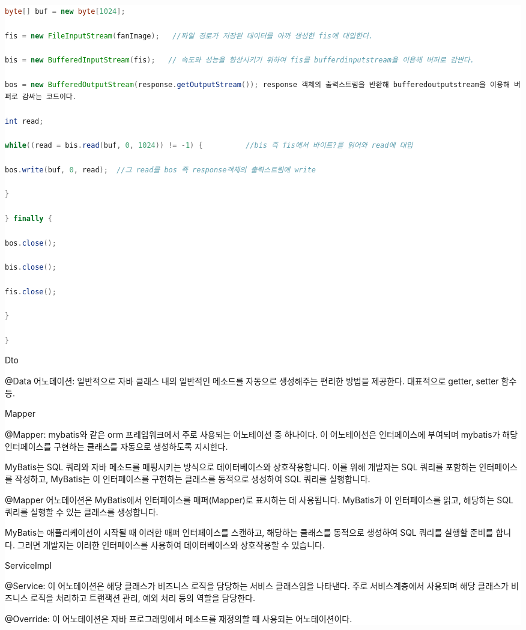 ```java
byte[] buf = new byte[1024];

fis = new FileInputStream(fanImage);   //파일 경로가 저장된 데이터를 아까 생성한 fis에 대입한다.

bis = new BufferedInputStream(fis);   // 속도와 성능을 향상시키기 위하여 fis를 bufferdinputstream을 이용해 버퍼로 감싼다.

bos = new BufferedOutputStream(response.getOutputStream()); response 객체의 출력스트림을 반환해 bufferedoutputstream을 이용해 버퍼로 감싸는 코드이다.

int read;

while((read = bis.read(buf, 0, 1024)) != -1) {          //bis 즉 fis에서 바이트?를 읽어와 read에 대입

bos.write(buf, 0, read);  //그 read를 bos 즉 response객체의 출력스트림에 write

}

} finally {

bos.close();

bis.close();

fis.close();

}

}

```

Dto

@Data 어노테이션: 일반적으로 자바 클래스 내의 일반적인 메소드를 자동으로 생성해주는 편리한 방법을 제공한다. 대표적으로 getter, setter 함수 등.

Mapper

@Mapper: mybatis와 같은 orm 프레임워크에서 주로 사용되는 어노테이션 중 하나이다. 이 어노테이션은 인터페이스에 부여되며 mybatis가 해당 인터페이스를 구현하는 클래스를 자동으로 생성하도록 지시한다. 

MyBatis는 SQL 쿼리와 자바 메소드를 매핑시키는 방식으로 데이터베이스와 상호작용합니다. 이를 위해 개발자는 SQL 쿼리를 포함하는 인터페이스를 작성하고, MyBatis는 이 인터페이스를 구현하는 클래스를 동적으로 생성하여 SQL 쿼리를 실행합니다.

@Mapper 어노테이션은 MyBatis에서 인터페이스를 매퍼(Mapper)로 표시하는 데 사용됩니다. MyBatis가 이 인터페이스를 읽고, 해당하는 SQL 쿼리를 실행할 수 있는 클래스를 생성합니다. 

MyBatis는 애플리케이션이 시작될 때 이러한 매퍼 인터페이스를 스캔하고, 해당하는 클래스를 동적으로 생성하여 SQL 쿼리를 실행할 준비를 합니다. 그러면 개발자는 이러한 인터페이스를 사용하여 데이터베이스와 상호작용할 수 있습니다.

ServiceImpl

@Service: 이 어노테이션은 해당 클래스가 비즈니스 로직을 담당하는 서비스 클래스임을 나타낸다. 주로 서비스계층에서 사용되며 해당 클래스가 비즈니스 로직을 처리하고 트랜잭션 관리, 예외 처리 등의 역할을 담당한다.

@Override: 이 어노테이션은 자바 프로그래밍에서 메소드를 재정의할 때 사용되는 어노테이션이다. 
